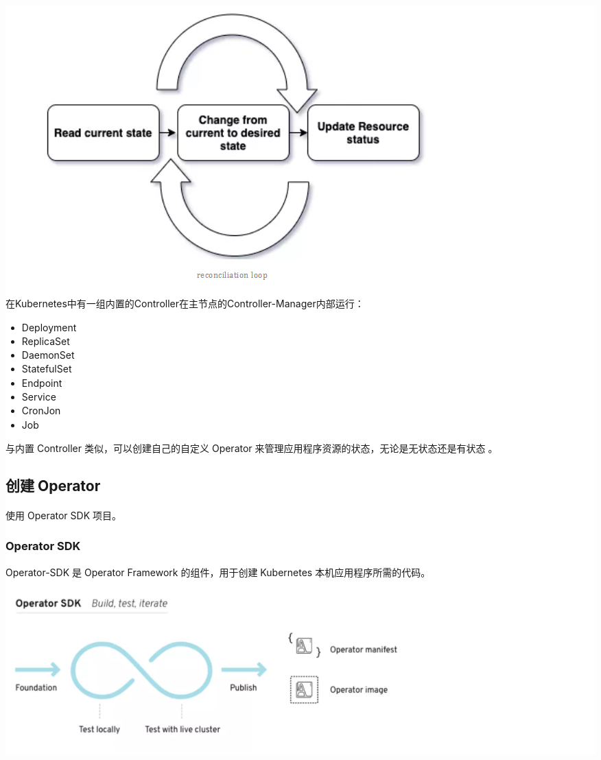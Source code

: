 ![reconciliation loop](/images/controller-loop.png)

在Kubernetes中有一组内置的Controller在主节点的Controller-Manager内部运行：

- Deployment
- ReplicaSet
- DaemonSet
- StatefulSet
- Endpoint
- Service
- CronJon
- Job

与内置 Controller 类似，可以创建自己的自定义 Operator 来管理应用程序资源的状态，无论是无状态还是有状态 。

## 创建 Operator

使用 Operator SDK 项目。

### Operator SDK

Operator-SDK 是 Operator Framework 的组件，用于创建 Kubernetes 本机应用程序所需的代码。

![Operator SDK](/images/Operator-sdk.png)
